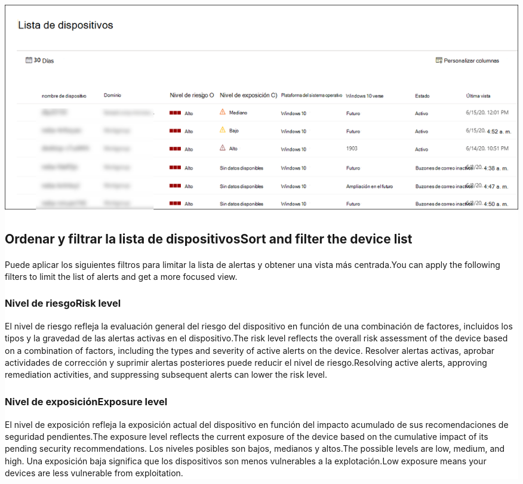 ![Imagen de la lista de dispositivos con lista de dispositivos](images/device-list.png)

## <a name="sort-and-filter-the-device-list"></a><span data-ttu-id="3513f-126">Ordenar y filtrar la lista de dispositivos</span><span class="sxs-lookup"><span data-stu-id="3513f-126">Sort and filter the device list</span></span>

<span data-ttu-id="3513f-127">Puede aplicar los siguientes filtros para limitar la lista de alertas y obtener una vista más centrada.</span><span class="sxs-lookup"><span data-stu-id="3513f-127">You can apply the following filters to limit the list of alerts and get a more focused view.</span></span>

### <a name="risk-level"></a><span data-ttu-id="3513f-128">Nivel de riesgo</span><span class="sxs-lookup"><span data-stu-id="3513f-128">Risk level</span></span>

<span data-ttu-id="3513f-129">El nivel de riesgo refleja la evaluación general del riesgo del dispositivo en función de una combinación de factores, incluidos los tipos y la gravedad de las alertas activas en el dispositivo.</span><span class="sxs-lookup"><span data-stu-id="3513f-129">The risk level reflects the overall risk assessment of the device based on a combination of factors, including the types and severity of active alerts on the device.</span></span> <span data-ttu-id="3513f-130">Resolver alertas activas, aprobar actividades de corrección y suprimir alertas posteriores puede reducir el nivel de riesgo.</span><span class="sxs-lookup"><span data-stu-id="3513f-130">Resolving active alerts, approving remediation activities, and suppressing subsequent alerts can lower the risk level.</span></span>

### <a name="exposure-level"></a><span data-ttu-id="3513f-131">Nivel de exposición</span><span class="sxs-lookup"><span data-stu-id="3513f-131">Exposure level</span></span>

<span data-ttu-id="3513f-132">El nivel de exposición refleja la exposición actual del dispositivo en función del impacto acumulado de sus recomendaciones de seguridad pendientes.</span><span class="sxs-lookup"><span data-stu-id="3513f-132">The exposure level reflects the current exposure of the device based on the cumulative impact of its pending security recommendations.</span></span> <span data-ttu-id="3513f-133">Los niveles posibles son bajos, medianos y altos.</span><span class="sxs-lookup"><span data-stu-id="3513f-133">The possible levels are low, medium, and high.</span></span> <span data-ttu-id="3513f-134">Una exposición baja significa que los dispositivos son menos vulnerables a la explotación.</span><span class="sxs-lookup"><span data-stu-id="3513f-134">Low exposure means your devices are less vulnerable from exploitation.</span></span>
